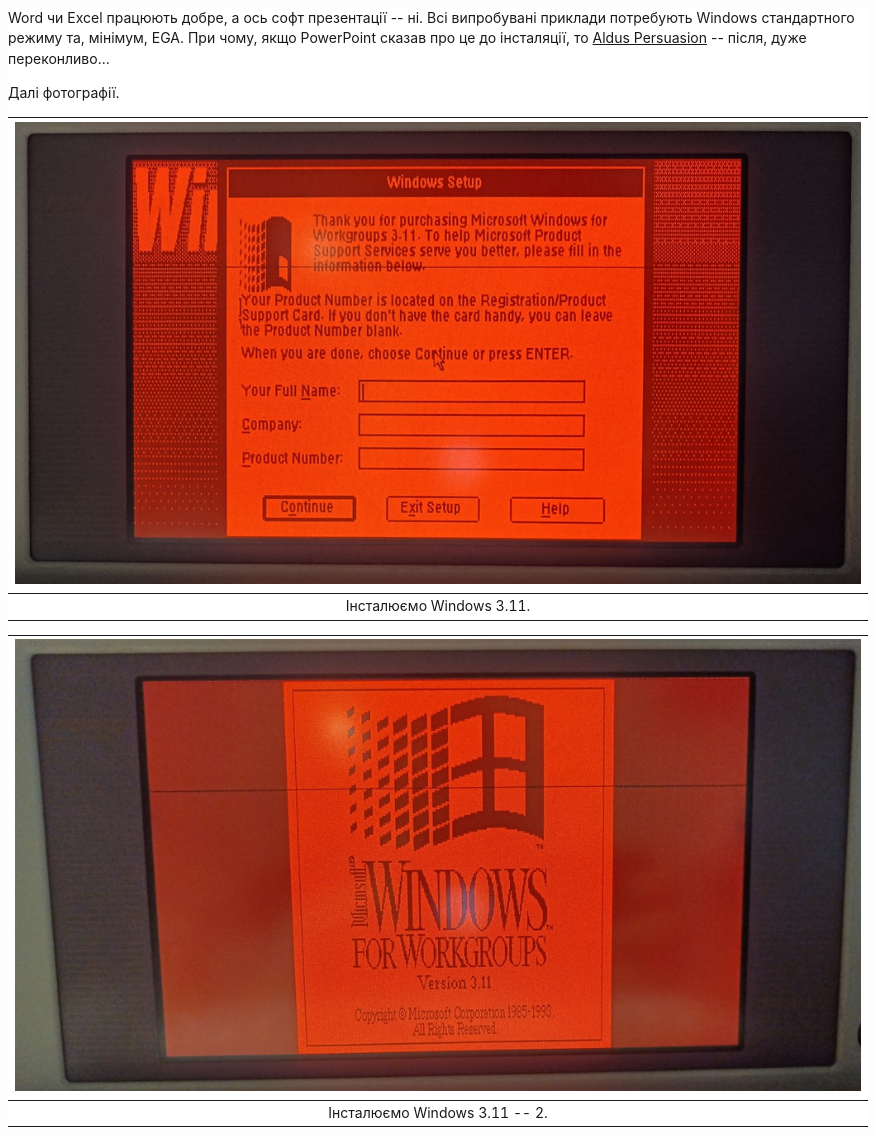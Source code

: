 Word чи Excel працюють добре, а ось софт презентації -- ні. Всі випробувані приклади потребують Windows стандартного режиму та, мінімум, EGA. При чому, якщо PowerPoint сказав про це до інсталяції, то [Aldus Persuasion](https://en.wikipedia.org/wiki/Adobe_Persuasion) -- після, дуже переконливо...

Далі фотографії.


| ![](/retrocomputing/ibm_pc_compat/pics/CompaqPortable3/win311_010.jpg) |
|:-----------------------------------------------:|
| Інсталюємо Windows 3.11.|

| ![](/retrocomputing/ibm_pc_compat/pics/CompaqPortable3/win311_020.jpg) |
|:-----------------------------------------------:|
| Інсталюємо Windows 3.11 -- 2.|
